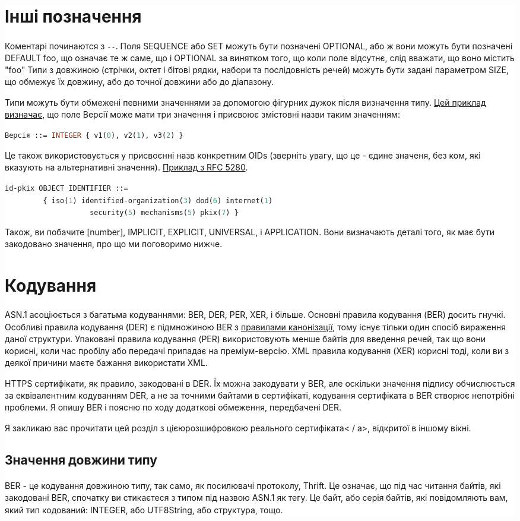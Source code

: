 Інші позначення
==============

Коментарі починаются з `--`. Поля SEQUENCE або SET можуть бути позначені OPTIONAL, або ж вони можуть бути позначені DEFAULT foo, що означає те ж саме, що і OPTIONAL за винятком того, що коли поле відсутнє, слід вважати, що воно містить "foo" Типи з довжиною (стрічки, октет і бітові рядки, набори та послідовність речей) можуть бути задані параметром SIZE, що обмежує їх довжину, або до точної довжини або до діапазону.

Типи можуть бути обмежені певними значеннями за допомогою фігурних дужок після визначення типу. [Цей приклад визначає](https://tools.ietf.org/html/rfc5280#page-117), що поле Версії може мати три значення і присвоює змістовні назви таким значенням:

```asn1
Версія ::= INTEGER { v1(0), v2(1), v3(2) }
```

Це також використовується у присвоєнні назв конкретним OIDs (зверніть увагу, що це - єдине значеня, без ком, які вказують на альтернативні значення). [Приклад з RFC 5280](https://tools.ietf.org/html/rfc5280#page-110).

```asn1
id-pkix OBJECT IDENTIFIER ::=
         { iso(1) identified-organization(3) dod(6) internet(1)
                    security(5) mechanisms(5) pkix(7) }
```

Також, ви побачите \[number\], IMPLICIT, EXPLICIT, UNIVERSAL, і APPLICATION. Вони визначають деталі того, як має бути закодовано значення, про що ми поговоримо нижче.

Кодування
============

ASN.1 асоціюється з багатьма кодуваннями: BER, DER, PER, XER, і більше. Основні правила кодування (BER) досить гнучкі. Особливі правила кодування (DER) є підмножиною BER з [правилами канонізації](https://en.wikipedia.org/wiki/Canonicalization), тому існує тільки один спосіб вираження даної структури. Упаковані правила кодування (PER) використовують менше байтів для введення речей, так що вони корисні, коли час пробілу або передачі припадає на преміум-версію. XML правила кодування (XER) корисні тоді, коли ви з деякої причини маєте бажання використати XML.

HTTPS сертифікати, як правило, закодовані в DER. Їх можна закодувати у BER, але оскільки значення підпису обчислюється за еквівалентним кодуванням DER, а не за точними байтами в сертифікаті, кодування сертифіката в BER створює непотрібні проблеми. Я опишу BER і поясню по ходу додаткові обмеження, передбачені DER.

Я закликаю вас прочитати цей розділ з цієюрозшифровкою реального сертифіката< / a>, відкритої в іншому вікні.</p> 





Значення довжини типу
-----------------

BER - це кодування довжиною типу, так само, як посилювачі протоколу, Thrift. Це означає, що під час читання байтів, які закодовані BER, спочатку ви стикаєтеся з типом під назвою ASN.1 як тегу. Це байт, або серія байтів, які повідомляють вам, який тип кодований: INTEGER, або UTF8String, або структура, тощо.
